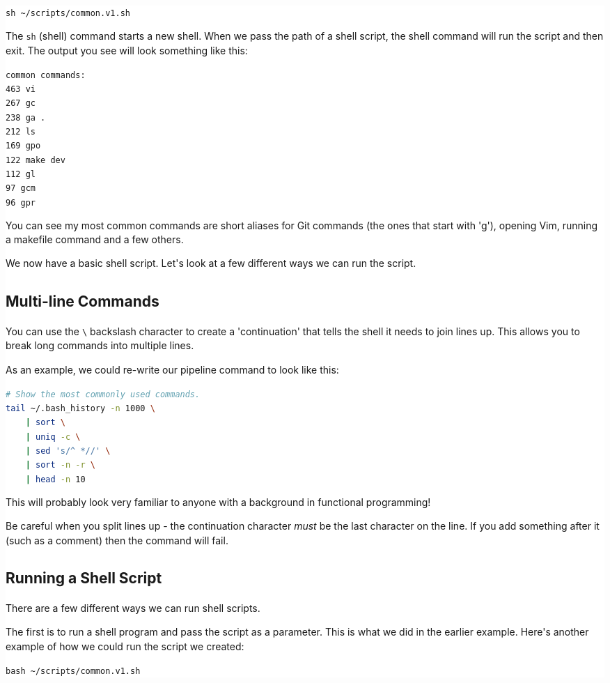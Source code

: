 ```
sh ~/scripts/common.v1.sh
```

The `sh` (shell) command starts a new shell. When we pass the path of a shell script, the shell command will run the script and then exit. The output you see will look something like this:

```
common commands:
463 vi
267 gc
238 ga .
212 ls
169 gpo
122 make dev
112 gl
97 gcm
96 gpr
```

You can see my most common commands are short aliases for Git commands (the ones that start with 'g'), opening Vim, running a makefile command and a few others.

We now have a basic shell script. Let's look at a few different ways we can run the script.

## Multi-line Commands

You can use the `\` backslash character to create a 'continuation' that tells the shell it needs to join lines up. This allows you to break long commands into multiple lines.

As an example, we could re-write our pipeline command to look like this:

```bash
# Show the most commonly used commands.
tail ~/.bash_history -n 1000 \
    | sort \
    | uniq -c \
    | sed 's/^ *//' \
    | sort -n -r \
    | head -n 10
```

This will probably look very familiar to anyone with a background in functional programming!

Be careful when you split lines up - the continuation character _must_ be the last character on the line. If you add something after it (such as a comment) then the command will fail.

## Running a Shell Script

There are a few different ways we can run shell scripts.

The first is to run a shell program and pass the script as a parameter. This is what we did in the earlier example. Here's another example of how we could run the script we created:

```
bash ~/scripts/common.v1.sh
```
